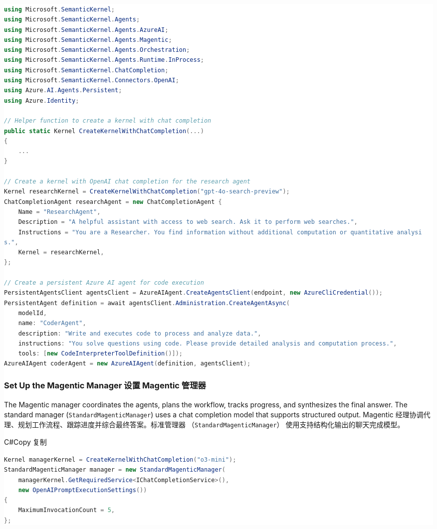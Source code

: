 ```csharp
using Microsoft.SemanticKernel;
using Microsoft.SemanticKernel.Agents;
using Microsoft.SemanticKernel.Agents.AzureAI;
using Microsoft.SemanticKernel.Agents.Magentic;
using Microsoft.SemanticKernel.Agents.Orchestration;
using Microsoft.SemanticKernel.Agents.Runtime.InProcess;
using Microsoft.SemanticKernel.ChatCompletion;
using Microsoft.SemanticKernel.Connectors.OpenAI;
using Azure.AI.Agents.Persistent;
using Azure.Identity;

// Helper function to create a kernel with chat completion
public static Kernel CreateKernelWithChatCompletion(...)
{
    ...
}

// Create a kernel with OpenAI chat completion for the research agent
Kernel researchKernel = CreateKernelWithChatCompletion("gpt-4o-search-preview");
ChatCompletionAgent researchAgent = new ChatCompletionAgent {
    Name = "ResearchAgent",
    Description = "A helpful assistant with access to web search. Ask it to perform web searches.",
    Instructions = "You are a Researcher. You find information without additional computation or quantitative analysis.",
    Kernel = researchKernel,
};

// Create a persistent Azure AI agent for code execution
PersistentAgentsClient agentsClient = AzureAIAgent.CreateAgentsClient(endpoint, new AzureCliCredential());
PersistentAgent definition = await agentsClient.Administration.CreateAgentAsync(
    modelId,
    name: "CoderAgent",
    description: "Write and executes code to process and analyze data.",
    instructions: "You solve questions using code. Please provide detailed analysis and computation process.",
    tools: [new CodeInterpreterToolDefinition()]);
AzureAIAgent coderAgent = new AzureAIAgent(definition, agentsClient);
```



### Set Up the Magentic Manager 设置 Magentic 管理器

The Magentic manager coordinates the agents, plans the workflow, tracks progress, and synthesizes the final answer. The standard manager (`StandardMagenticManager`) uses a chat completion model that supports structured output.
Magentic 经理协调代理、规划工作流程、跟踪进度并综合最终答案。标准管理器 （`StandardMagenticManager`） 使用支持结构化输出的聊天完成模型。

C#Copy  复制

```csharp
Kernel managerKernel = CreateKernelWithChatCompletion("o3-mini");
StandardMagenticManager manager = new StandardMagenticManager(
    managerKernel.GetRequiredService<IChatCompletionService>(),
    new OpenAIPromptExecutionSettings())
{
    MaximumInvocationCount = 5,
};
```
